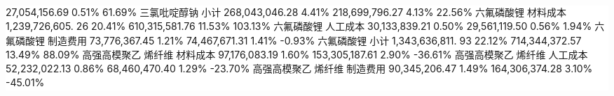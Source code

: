 27,054,156.69
0.51%
61.69%
三氯吡啶醇钠
小计
268,043,046.28
4.41%
218,699,796.27
4.13%
22.56%
六氟磷酸锂
材料成本
1,239,726,605.
26
20.41%
610,315,581.76
11.53%
103.13%
六氟磷酸锂
人工成本
30,133,839.21
0.50%
29,561,119.50
0.56%
1.94%
六氟磷酸锂
制造费用
73,776,367.45
1.21%
74,467,671.31
1.41%
-0.93%
六氟磷酸锂
小计
1,343,636,811.
93
22.12%
714,344,372.57
13.49%
88.09%
高强高模聚乙
烯纤维
材料成本
97,176,083.19
1.60%
153,305,187.61
2.90%
-36.61%
高强高模聚乙
烯纤维
人工成本
52,232,022.13
0.86%
68,460,470.40
1.29%
-23.70%
高强高模聚乙
烯纤维
制造费用
90,345,206.47
1.49%
164,306,374.28
3.10%
-45.01%